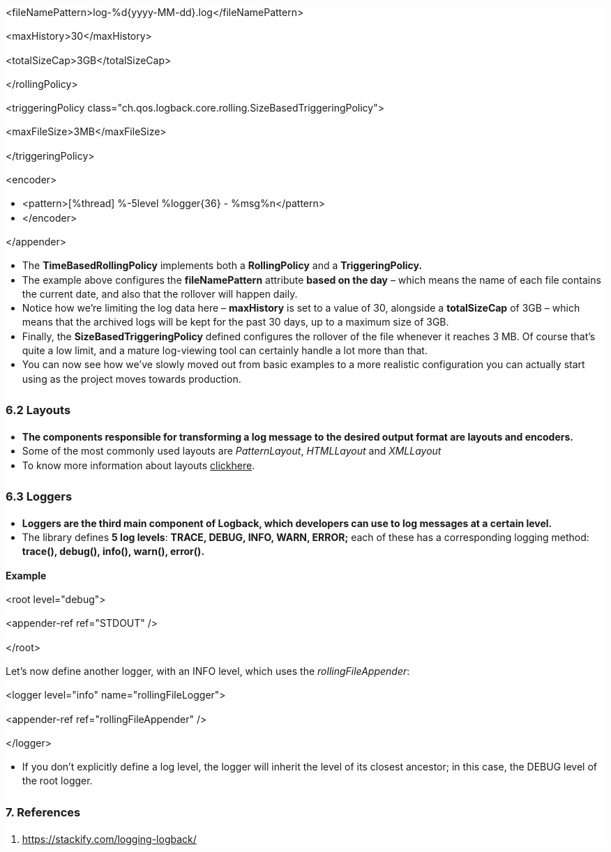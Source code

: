 \<fileNamePattern\>log-%d{yyyy-MM-dd}.log\</fileNamePattern\>

\<maxHistory\>30\</maxHistory\>

\<totalSizeCap\>3GB\</totalSizeCap\>

\</rollingPolicy\>

\<triggeringPolicy class="ch.qos.logback.core.rolling.SizeBasedTriggeringPolicy"\>

\<maxFileSize\>3MB\</maxFileSize\>

\</triggeringPolicy\>

\<encoder\>

-   \<pattern\>[%thread] %-5level %logger{36} - %msg%n\</pattern\>
-   \</encoder\>

\</appender\>

-   The **TimeBasedRollingPolicy** implements both a **RollingPolicy** and a **TriggeringPolicy.**
-   The example above configures the **fileNamePattern** attribute **based on the day** – which means the name of each file contains the current date, and also that the rollover will happen daily.
-   Notice how we’re limiting the log data here – **maxHistory** is set to a value of 30, alongside a **totalSizeCap** of 3GB – which means that the archived logs will be kept for the past 30 days, up to a maximum size of 3GB.
-   Finally, the **SizeBasedTriggeringPolicy** defined configures the rollover of the file whenever it reaches 3 MB. Of course that’s quite a low limit, and a mature log-viewing tool can certainly handle a lot more than that.
-   You can now see how we’ve slowly moved out from basic examples to a more realistic configuration you can actually start using as the project moves towards production.

### 6.2 Layouts

-   **The components responsible for transforming a log message to the desired output format are layouts and encoders.**
-   Some of the most commonly used layouts are *PatternLayout*, *HTMLLayout* and *XMLLayout*
-   To know more information about layouts [clickhere](https://stackify.com/logging-logback/).

### 6.3 Loggers

-   **Loggers are the third main component of Logback, which developers can use to log messages at a certain level.**
-   The library defines **5 log levels**: **TRACE, DEBUG, INFO, WARN, ERROR;** each of these has a corresponding logging method: **trace(), debug(), info(), warn(), error().**

**Example**

\<root level="debug"\>

\<appender-ref ref="STDOUT" /\>

\</root\>

Let’s now define another logger, with an INFO level, which uses the *rollingFileAppender*:

\<logger level="info" name="rollingFileLogger"\>

\<appender-ref ref="rollingFileAppender" /\>

\</logger\>

-   If you don’t explicitly define a log level, the logger will inherit the level of its closest ancestor; in this case, the DEBUG level of the root logger.

### 7. References

1.  https://stackify.com/logging-logback/
